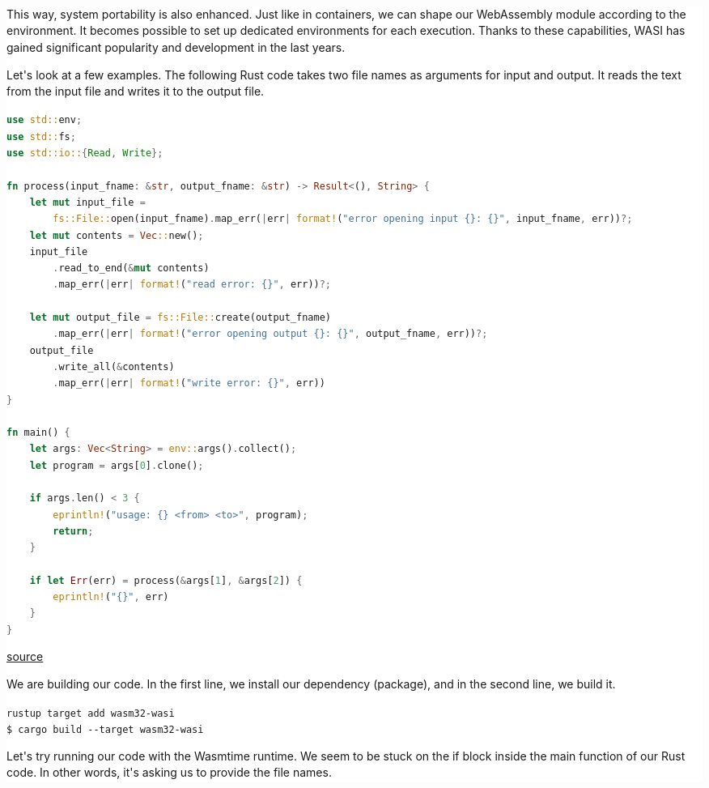 This way, system portability is also enhanced. Just like in containers, we can shape our WebAssembly module according to the environment. It becomes possible to set up dedicated environments for each execution. Thanks to these capabilities, WASI has gained significant popularity and development in the last years.

Let's look at a few examples. The following Rust code takes two file names as arguments for input and output. It reads the text from the input file and writes it to the output file.


```rust
use std::env;
use std::fs;
use std::io::{Read, Write};

fn process(input_fname: &str, output_fname: &str) -> Result<(), String> {
    let mut input_file =
        fs::File::open(input_fname).map_err(|err| format!("error opening input {}: {}", input_fname, err))?;
    let mut contents = Vec::new();
    input_file
        .read_to_end(&mut contents)
        .map_err(|err| format!("read error: {}", err))?;

    let mut output_file = fs::File::create(output_fname)
        .map_err(|err| format!("error opening output {}: {}", output_fname, err))?;
    output_file
        .write_all(&contents)
        .map_err(|err| format!("write error: {}", err))
}

fn main() {
    let args: Vec<String> = env::args().collect();
    let program = args[0].clone();

    if args.len() < 3 {
        eprintln!("usage: {} <from> <to>", program);
        return;
    }

    if let Err(err) = process(&args[1], &args[2]) {
        eprintln!("{}", err)
    }
}

```
[source](https://github.com/bytecodealliance/wasmtime/blob/main/docs/WASI-tutorial.md)


We are building our code. In the first line, we install our dependency (package), and in the second line, we build it.

```shell
rustup target add wasm32-wasi
$ cargo build --target wasm32-wasi
```
Let's try running our code with the Wasmtime runtime. We seem to be stuck on the if block inside the main function of our Rust code. In other words, it's asking us to provide the file names.
